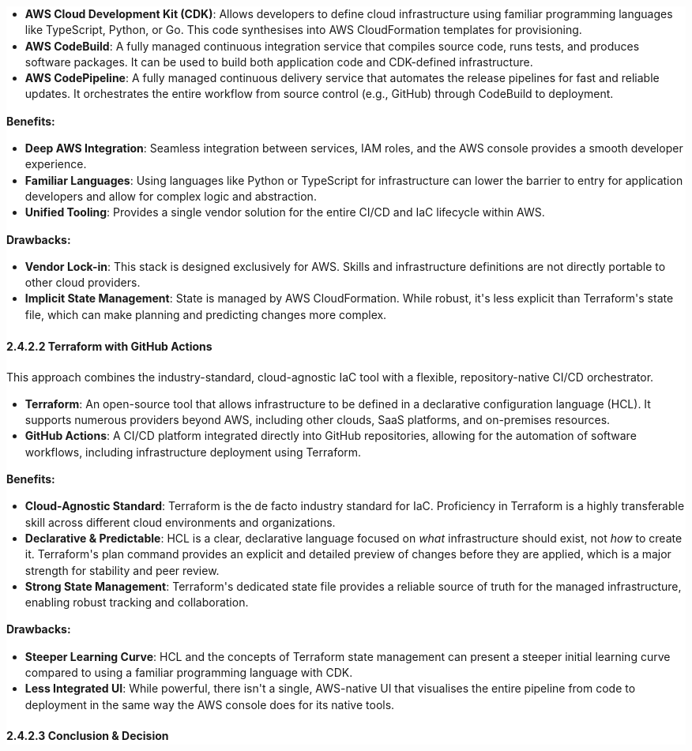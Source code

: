 * **AWS Cloud Development Kit (CDK)**: Allows developers to define cloud infrastructure using familiar programming languages like TypeScript, Python, or Go. This code synthesises into AWS CloudFormation templates for provisioning.  
* **AWS CodeBuild**: A fully managed continuous integration service that compiles source code, runs tests, and produces software packages. It can be used to build both application code and CDK-defined infrastructure.  
* **AWS CodePipeline**: A fully managed continuous delivery service that automates the release pipelines for fast and reliable updates. It orchestrates the entire workflow from source control (e.g., GitHub) through CodeBuild to deployment.

**Benefits:**

* **Deep AWS Integration**: Seamless integration between services, IAM roles, and the AWS console provides a smooth developer experience.  
* **Familiar Languages**: Using languages like Python or TypeScript for infrastructure can lower the barrier to entry for application developers and allow for complex logic and abstraction.  
* **Unified Tooling**: Provides a single vendor solution for the entire CI/CD and IaC lifecycle within AWS.

**Drawbacks:**

* **Vendor Lock-in**: This stack is designed exclusively for AWS. Skills and infrastructure definitions are not directly portable to other cloud providers.  
* **Implicit State Management**: State is managed by AWS CloudFormation. While robust, it's less explicit than Terraform's state file, which can make planning and predicting changes more complex.

#### **2.4.2.2 Terraform with GitHub Actions**

This approach combines the industry-standard, cloud-agnostic IaC tool with a flexible, repository-native CI/CD orchestrator.

* **Terraform**: An open-source tool that allows infrastructure to be defined in a declarative configuration language (HCL). It supports numerous providers beyond AWS, including other clouds, SaaS platforms, and on-premises resources.  
* **GitHub Actions**: A CI/CD platform integrated directly into GitHub repositories, allowing for the automation of software workflows, including infrastructure deployment using Terraform.

**Benefits:**

* **Cloud-Agnostic Standard**: Terraform is the de facto industry standard for IaC. Proficiency in Terraform is a highly transferable skill across different cloud environments and organizations.  
* **Declarative & Predictable**: HCL is a clear, declarative language focused on *what* infrastructure should exist, not *how* to create it. Terraform's plan command provides an explicit and detailed preview of changes before they are applied, which is a major strength for stability and peer review.  
* **Strong State Management**: Terraform's dedicated state file provides a reliable source of truth for the managed infrastructure, enabling robust tracking and collaboration.

**Drawbacks:**

* **Steeper Learning Curve**: HCL and the concepts of Terraform state management can present a steeper initial learning curve compared to using a familiar programming language with CDK.  
* **Less Integrated UI**: While powerful, there isn't a single, AWS-native UI that visualises the entire pipeline from code to deployment in the same way the AWS console does for its native tools.

#### **2.4.2.3 Conclusion & Decision**
